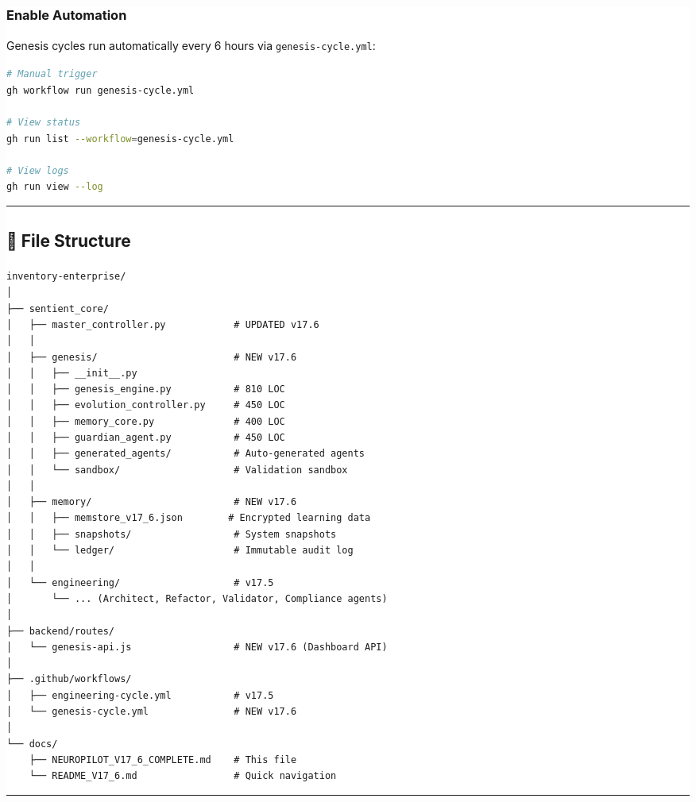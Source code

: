 ### Enable Automation

Genesis cycles run automatically every 6 hours via `genesis-cycle.yml`:

```bash
# Manual trigger
gh workflow run genesis-cycle.yml

# View status
gh run list --workflow=genesis-cycle.yml

# View logs
gh run view --log
```

---

## 📁 File Structure

```
inventory-enterprise/
│
├── sentient_core/
│   ├── master_controller.py            # UPDATED v17.6
│   │
│   ├── genesis/                        # NEW v17.6
│   │   ├── __init__.py
│   │   ├── genesis_engine.py           # 810 LOC
│   │   ├── evolution_controller.py     # 450 LOC
│   │   ├── memory_core.py              # 400 LOC
│   │   ├── guardian_agent.py           # 450 LOC
│   │   ├── generated_agents/           # Auto-generated agents
│   │   └── sandbox/                    # Validation sandbox
│   │
│   ├── memory/                         # NEW v17.6
│   │   ├── memstore_v17_6.json        # Encrypted learning data
│   │   ├── snapshots/                  # System snapshots
│   │   └── ledger/                     # Immutable audit log
│   │
│   └── engineering/                    # v17.5
│       └── ... (Architect, Refactor, Validator, Compliance agents)
│
├── backend/routes/
│   └── genesis-api.js                  # NEW v17.6 (Dashboard API)
│
├── .github/workflows/
│   ├── engineering-cycle.yml           # v17.5
│   └── genesis-cycle.yml               # NEW v17.6
│
└── docs/
    ├── NEUROPILOT_V17_6_COMPLETE.md    # This file
    └── README_V17_6.md                 # Quick navigation
```

---